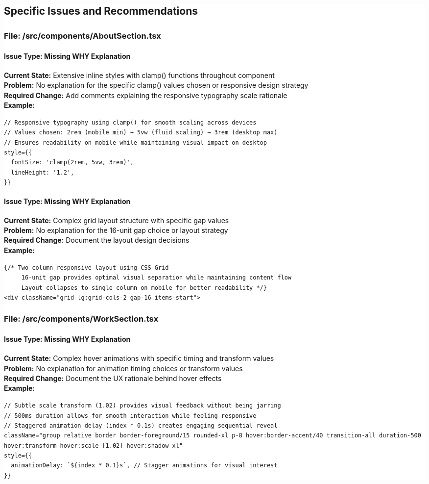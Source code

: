 ## Specific Issues and Recommendations

### File: /src/components/AboutSection.tsx

#### Issue Type: Missing WHY Explanation

**Current State:** Extensive inline styles with clamp() functions throughout component  
**Problem:** No explanation for the specific clamp() values chosen or responsive design strategy  
**Required Change:** Add comments explaining the responsive typography scale rationale  
**Example:**

```tsx
// Responsive typography using clamp() for smooth scaling across devices
// Values chosen: 2rem (mobile min) → 5vw (fluid scaling) → 3rem (desktop max)
// Ensures readability on mobile while maintaining visual impact on desktop
style={{
  fontSize: 'clamp(2rem, 5vw, 3rem)',
  lineHeight: '1.2',
}}
```

#### Issue Type: Missing WHY Explanation

**Current State:** Complex grid layout structure with specific gap values  
**Problem:** No explanation for the 16-unit gap choice or layout strategy  
**Required Change:** Document the layout design decisions  
**Example:**

```tsx
{/* Two-column responsive layout using CSS Grid
     16-unit gap provides optimal visual separation while maintaining content flow
     Layout collapses to single column on mobile for better readability */}
<div className="grid lg:grid-cols-2 gap-16 items-start">
```

### File: /src/components/WorkSection.tsx

#### Issue Type: Missing WHY Explanation

**Current State:** Complex hover animations with specific timing and transform values  
**Problem:** No explanation for animation timing choices or transform values  
**Required Change:** Document the UX rationale behind hover effects  
**Example:**

```tsx
// Subtle scale transform (1.02) provides visual feedback without being jarring
// 500ms duration allows for smooth interaction while feeling responsive
// Staggered animation delay (index * 0.1s) creates engaging sequential reveal
className="group relative border border-foreground/15 rounded-xl p-8 hover:border-accent/40 transition-all duration-500 hover:transform hover:scale-[1.02] hover:shadow-xl"
style={{
  animationDelay: `${index * 0.1}s`, // Stagger animations for visual interest
}}
```
